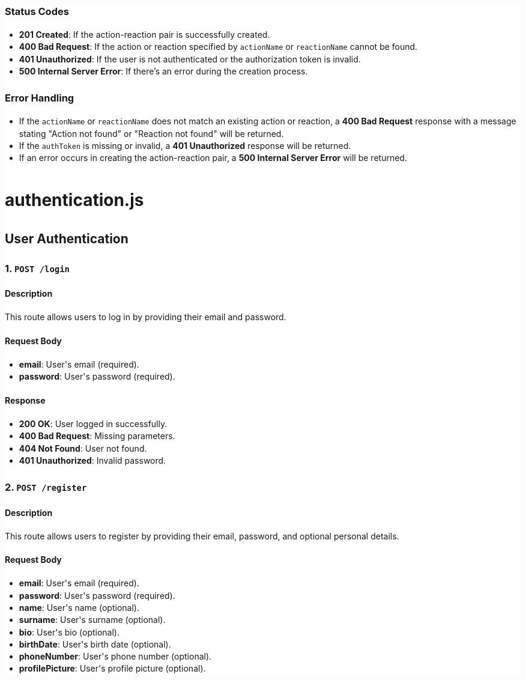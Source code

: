 ### Status Codes
- **201 Created**: If the action-reaction pair is successfully created.
- **400 Bad Request**: If the action or reaction specified by `actionName` or `reactionName` cannot be found.
- **401 Unauthorized**: If the user is not authenticated or the authorization token is invalid.
- **500 Internal Server Error**: If there’s an error during the creation process.

### Error Handling
- If the `actionName` or `reactionName` does not match an existing action or reaction, a **400 Bad Request** response with a message stating "Action not found" or "Reaction not found" will be returned.
- If the `authToken` is missing or invalid, a **401 Unauthorized** response will be returned.
- If an error occurs in creating the action-reaction pair, a **500 Internal Server Error** will be returned.

# authentication.js

## User Authentication

### 1. `POST /login`
#### Description
This route allows users to log in by providing their email and password.

#### Request Body
- **email**: User's email (required).
- **password**: User's password (required).

#### Response
- **200 OK**: User logged in successfully.
- **400 Bad Request**: Missing parameters.
- **404 Not Found**: User not found.
- **401 Unauthorized**: Invalid password.

### 2. `POST /register`
#### Description
This route allows users to register by providing their email, password, and optional personal details.

#### Request Body
- **email**: User's email (required).
- **password**: User's password (required).
- **name**: User's name (optional).
- **surname**: User's surname (optional).
- **bio**: User's bio (optional).
- **birthDate**: User's birth date (optional).
- **phoneNumber**: User's phone number (optional).
- **profilePicture**: User's profile picture (optional).
